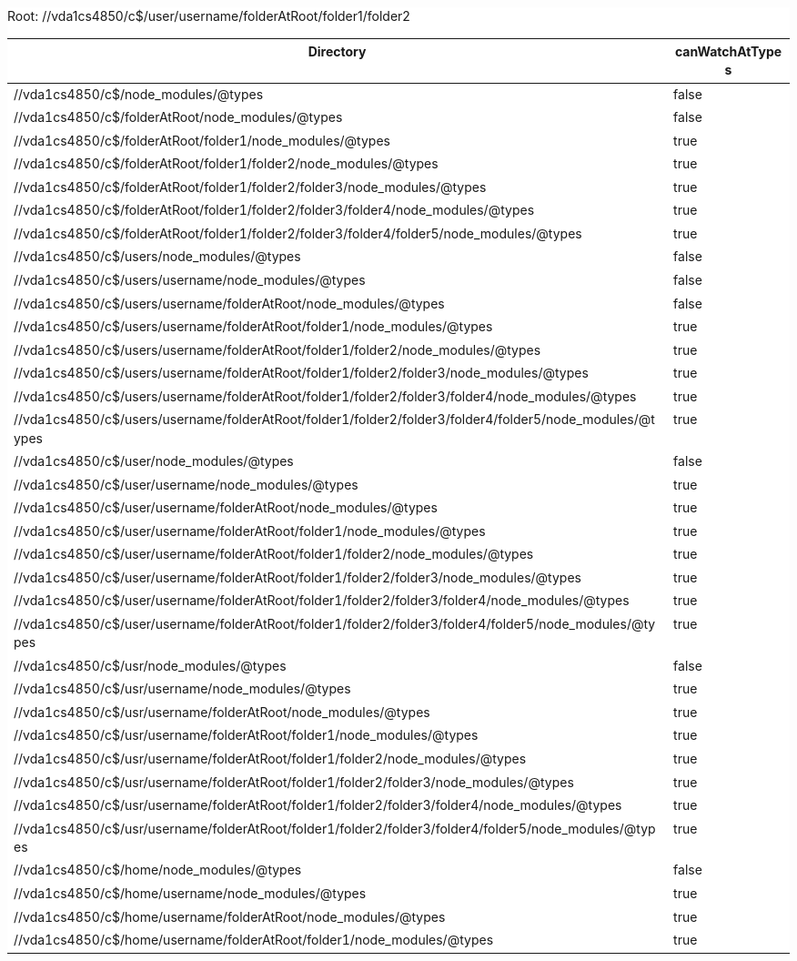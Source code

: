 Root: //vda1cs4850/c$/user/username/folderAtRoot/folder1/folder2

| Directory                                                                                               | canWatchAtTypes |
| ------------------------------------------------------------------------------------------------------- | --------------- |
| //vda1cs4850/c$/node_modules/@types                                                                     | false           |
| //vda1cs4850/c$/folderAtRoot/node_modules/@types                                                        | false           |
| //vda1cs4850/c$/folderAtRoot/folder1/node_modules/@types                                                | true            |
| //vda1cs4850/c$/folderAtRoot/folder1/folder2/node_modules/@types                                        | true            |
| //vda1cs4850/c$/folderAtRoot/folder1/folder2/folder3/node_modules/@types                                | true            |
| //vda1cs4850/c$/folderAtRoot/folder1/folder2/folder3/folder4/node_modules/@types                        | true            |
| //vda1cs4850/c$/folderAtRoot/folder1/folder2/folder3/folder4/folder5/node_modules/@types                | true            |
| //vda1cs4850/c$/users/node_modules/@types                                                               | false           |
| //vda1cs4850/c$/users/username/node_modules/@types                                                      | false           |
| //vda1cs4850/c$/users/username/folderAtRoot/node_modules/@types                                         | false           |
| //vda1cs4850/c$/users/username/folderAtRoot/folder1/node_modules/@types                                 | true            |
| //vda1cs4850/c$/users/username/folderAtRoot/folder1/folder2/node_modules/@types                         | true            |
| //vda1cs4850/c$/users/username/folderAtRoot/folder1/folder2/folder3/node_modules/@types                 | true            |
| //vda1cs4850/c$/users/username/folderAtRoot/folder1/folder2/folder3/folder4/node_modules/@types         | true            |
| //vda1cs4850/c$/users/username/folderAtRoot/folder1/folder2/folder3/folder4/folder5/node_modules/@types | true            |
| //vda1cs4850/c$/user/node_modules/@types                                                                | false           |
| //vda1cs4850/c$/user/username/node_modules/@types                                                       | true            |
| //vda1cs4850/c$/user/username/folderAtRoot/node_modules/@types                                          | true            |
| //vda1cs4850/c$/user/username/folderAtRoot/folder1/node_modules/@types                                  | true            |
| //vda1cs4850/c$/user/username/folderAtRoot/folder1/folder2/node_modules/@types                          | true            |
| //vda1cs4850/c$/user/username/folderAtRoot/folder1/folder2/folder3/node_modules/@types                  | true            |
| //vda1cs4850/c$/user/username/folderAtRoot/folder1/folder2/folder3/folder4/node_modules/@types          | true            |
| //vda1cs4850/c$/user/username/folderAtRoot/folder1/folder2/folder3/folder4/folder5/node_modules/@types  | true            |
| //vda1cs4850/c$/usr/node_modules/@types                                                                 | false           |
| //vda1cs4850/c$/usr/username/node_modules/@types                                                        | true            |
| //vda1cs4850/c$/usr/username/folderAtRoot/node_modules/@types                                           | true            |
| //vda1cs4850/c$/usr/username/folderAtRoot/folder1/node_modules/@types                                   | true            |
| //vda1cs4850/c$/usr/username/folderAtRoot/folder1/folder2/node_modules/@types                           | true            |
| //vda1cs4850/c$/usr/username/folderAtRoot/folder1/folder2/folder3/node_modules/@types                   | true            |
| //vda1cs4850/c$/usr/username/folderAtRoot/folder1/folder2/folder3/folder4/node_modules/@types           | true            |
| //vda1cs4850/c$/usr/username/folderAtRoot/folder1/folder2/folder3/folder4/folder5/node_modules/@types   | true            |
| //vda1cs4850/c$/home/node_modules/@types                                                                | false           |
| //vda1cs4850/c$/home/username/node_modules/@types                                                       | true            |
| //vda1cs4850/c$/home/username/folderAtRoot/node_modules/@types                                          | true            |
| //vda1cs4850/c$/home/username/folderAtRoot/folder1/node_modules/@types                                  | true            |